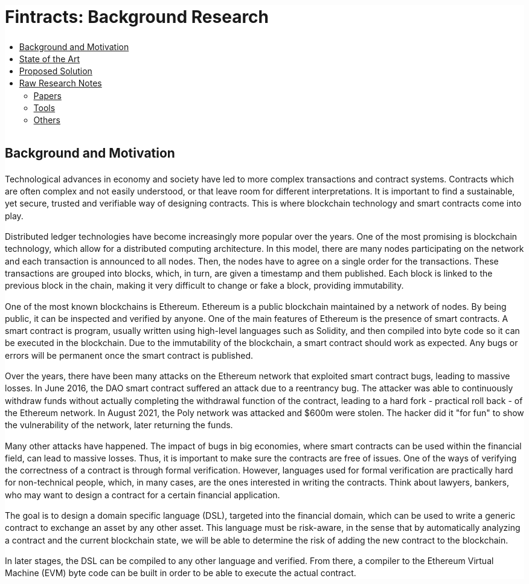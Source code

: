 # Fintracts: Background Research

- [Background and Motivation](#background-and-motivation)
- [State of the Art](#state-of-the-art)
- [Proposed Solution](#proposed-solution)
- [Raw Research Notes](#raw-research-notes)
  - [Papers](#papers)
  - [Tools](#tools)
  - [Others](#others)

## Background and Motivation

Technological advances in economy and society have led to more complex transactions and contract systems. Contracts which are often complex and not easily understood, or that leave room for different interpretations. It is important to find a sustainable, yet secure, trusted and verifiable way of designing contracts. This is where blockchain technology and smart contracts come into play.

Distributed ledger technologies have become increasingly more popular over the years. One of the most promising is blockchain technology, which allow for a distributed computing architecture. In this model, there are many nodes participating on the network and each transaction is announced to all nodes. Then, the nodes have to agree on a single order for the transactions. These transactions are grouped into blocks, which, in turn, are given a timestamp and them published. Each block is linked to the previous block in the chain, making it very difficult to change or fake a block, providing immutability.

One of the most known blockchains is Ethereum. Ethereum is a public blockchain maintained by a network of nodes. By being public, it can be inspected and verified by anyone. One of the main features of Ethereum is the presence of smart contracts. A smart contract is program, usually written using high-level languages such as Solidity, and then compiled into byte code so it can be executed in the blockchain. Due to the immutability of the blockchain, a smart contract should work as expected. Any bugs or errors will be permanent once the smart contract is published.

Over the years, there have been many attacks on the Ethereum network that exploited smart contract bugs, leading to massive losses. In June 2016, the DAO smart contract suffered an attack due to a reentrancy bug. The attacker was able to continuously withdraw funds without actually completing the withdrawal function of the contract, leading to a hard fork - practical roll back - of the Ethereum network. In August 2021, the Poly network was attacked and $600m were stolen. The hacker did it "for fun" to show the vulnerability of the network, later returning the funds.

Many other attacks have happened. The impact of bugs in big economies, where smart contracts can be used within the financial field, can lead to massive losses. Thus, it is important to make sure the contracts are free of issues. One of the ways of verifying the correctness of a contract is through formal verification. However, languages used for formal verification are practically hard for non-technical people, which, in many cases, are the ones interested in writing the contracts. Think about lawyers, bankers, who may want to design a contract for a certain financial application.

The goal is to design a domain specific language (DSL), targeted into the financial domain, which can be used to write a generic contract to exchange an asset by any other asset. This language must be risk-aware, in the sense that by automatically analyzing a contract and the current blockchain state, we will be able to determine the risk of adding the new contract to the blockchain.

In later stages, the DSL can be compiled to any other language and verified. From there, a compiler to the Ethereum Virtual Machine (EVM) byte code can be built in order to be able to execute the actual contract.
